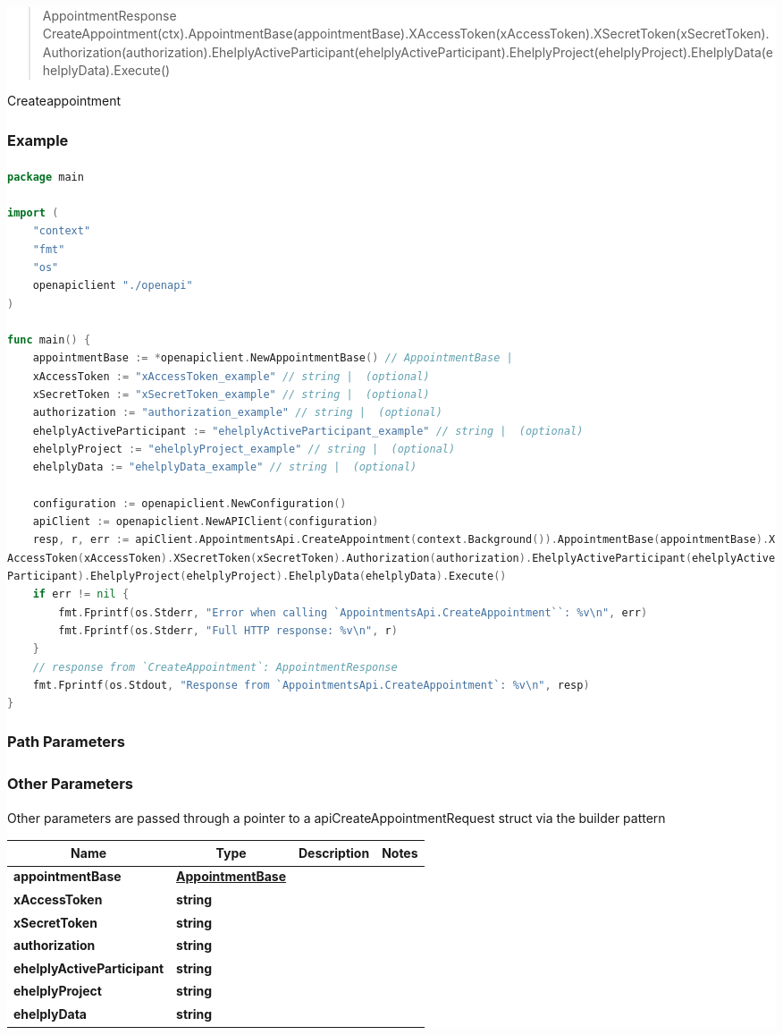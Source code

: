 > AppointmentResponse CreateAppointment(ctx).AppointmentBase(appointmentBase).XAccessToken(xAccessToken).XSecretToken(xSecretToken).Authorization(authorization).EhelplyActiveParticipant(ehelplyActiveParticipant).EhelplyProject(ehelplyProject).EhelplyData(ehelplyData).Execute()

Createappointment

### Example

```go
package main

import (
    "context"
    "fmt"
    "os"
    openapiclient "./openapi"
)

func main() {
    appointmentBase := *openapiclient.NewAppointmentBase() // AppointmentBase | 
    xAccessToken := "xAccessToken_example" // string |  (optional)
    xSecretToken := "xSecretToken_example" // string |  (optional)
    authorization := "authorization_example" // string |  (optional)
    ehelplyActiveParticipant := "ehelplyActiveParticipant_example" // string |  (optional)
    ehelplyProject := "ehelplyProject_example" // string |  (optional)
    ehelplyData := "ehelplyData_example" // string |  (optional)

    configuration := openapiclient.NewConfiguration()
    apiClient := openapiclient.NewAPIClient(configuration)
    resp, r, err := apiClient.AppointmentsApi.CreateAppointment(context.Background()).AppointmentBase(appointmentBase).XAccessToken(xAccessToken).XSecretToken(xSecretToken).Authorization(authorization).EhelplyActiveParticipant(ehelplyActiveParticipant).EhelplyProject(ehelplyProject).EhelplyData(ehelplyData).Execute()
    if err != nil {
        fmt.Fprintf(os.Stderr, "Error when calling `AppointmentsApi.CreateAppointment``: %v\n", err)
        fmt.Fprintf(os.Stderr, "Full HTTP response: %v\n", r)
    }
    // response from `CreateAppointment`: AppointmentResponse
    fmt.Fprintf(os.Stdout, "Response from `AppointmentsApi.CreateAppointment`: %v\n", resp)
}
```

### Path Parameters



### Other Parameters

Other parameters are passed through a pointer to a apiCreateAppointmentRequest struct via the builder pattern


Name | Type | Description  | Notes
------------- | ------------- | ------------- | -------------
 **appointmentBase** | [**AppointmentBase**](AppointmentBase.md) |  | 
 **xAccessToken** | **string** |  | 
 **xSecretToken** | **string** |  | 
 **authorization** | **string** |  | 
 **ehelplyActiveParticipant** | **string** |  | 
 **ehelplyProject** | **string** |  | 
 **ehelplyData** | **string** |  | 
